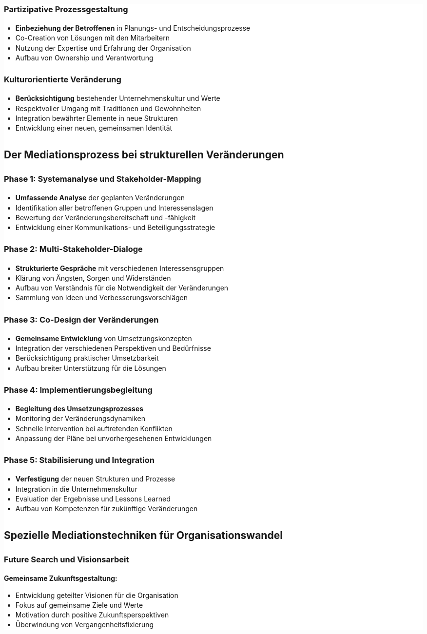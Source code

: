 ### Partizipative Prozessgestaltung
- **Einbeziehung der Betroffenen** in Planungs- und Entscheidungsprozesse
- Co-Creation von Lösungen mit den Mitarbeitern
- Nutzung der Expertise und Erfahrung der Organisation
- Aufbau von Ownership und Verantwortung

### Kulturorientierte Veränderung
- **Berücksichtigung** bestehender Unternehmenskultur und Werte
- Respektvoller Umgang mit Traditionen und Gewohnheiten
- Integration bewährter Elemente in neue Strukturen
- Entwicklung einer neuen, gemeinsamen Identität

## Der Mediationsprozess bei strukturellen Veränderungen

### Phase 1: Systemanalyse und Stakeholder-Mapping
- **Umfassende Analyse** der geplanten Veränderungen
- Identifikation aller betroffenen Gruppen und Interessenslagen
- Bewertung der Veränderungsbereitschaft und -fähigkeit
- Entwicklung einer Kommunikations- und Beteiligungsstrategie

### Phase 2: Multi-Stakeholder-Dialoge
- **Strukturierte Gespräche** mit verschiedenen Interessensgruppen
- Klärung von Ängsten, Sorgen und Widerständen
- Aufbau von Verständnis für die Notwendigkeit der Veränderungen
- Sammlung von Ideen und Verbesserungsvorschlägen

### Phase 3: Co-Design der Veränderungen
- **Gemeinsame Entwicklung** von Umsetzungskonzepten
- Integration der verschiedenen Perspektiven und Bedürfnisse
- Berücksichtigung praktischer Umsetzbarkeit
- Aufbau breiter Unterstützung für die Lösungen

### Phase 4: Implementierungsbegleitung
- **Begleitung des Umsetzungsprozesses**
- Monitoring der Veränderungsdynamiken
- Schnelle Intervention bei auftretenden Konflikten
- Anpassung der Pläne bei unvorhergesehenen Entwicklungen

### Phase 5: Stabilisierung und Integration
- **Verfestigung** der neuen Strukturen und Prozesse
- Integration in die Unternehmenskultur
- Evaluation der Ergebnisse und Lessons Learned
- Aufbau von Kompetenzen für zukünftige Veränderungen

## Spezielle Mediationstechniken für Organisationswandel

### Future Search und Visionsarbeit
**Gemeinsame Zukunftsgestaltung:**
- Entwicklung geteilter Visionen für die Organisation
- Fokus auf gemeinsame Ziele und Werte
- Motivation durch positive Zukunftsperspektiven
- Überwindung von Vergangenheitsfixierung
